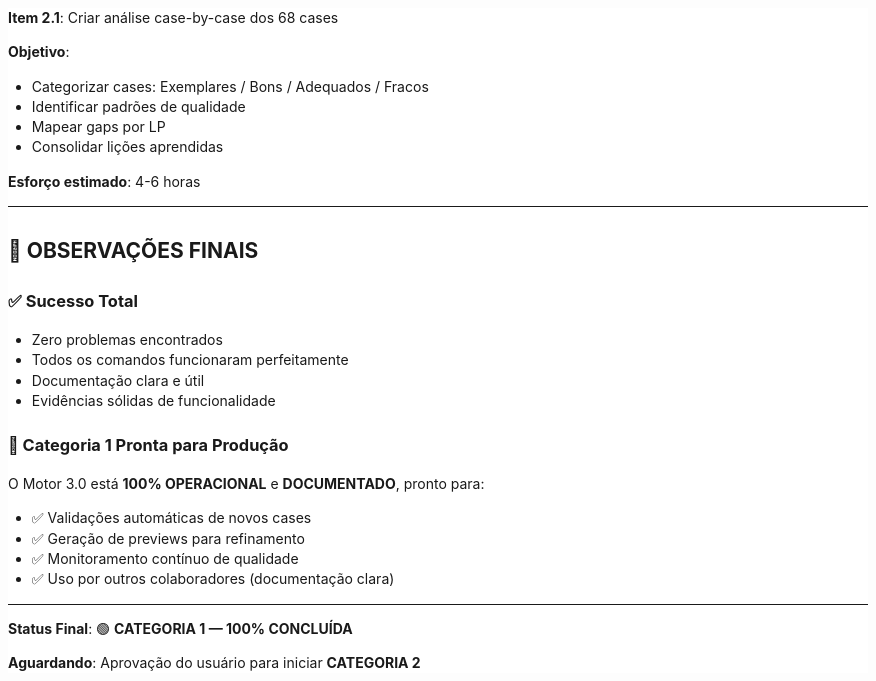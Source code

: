 **Item 2.1**: Criar análise case-by-case dos 68 cases

**Objetivo**:
- Categorizar cases: Exemplares / Bons / Adequados / Fracos
- Identificar padrões de qualidade
- Mapear gaps por LP
- Consolidar lições aprendidas

**Esforço estimado**: 4-6 horas

---

## 📝 OBSERVAÇÕES FINAIS

### **✅ Sucesso Total**

- Zero problemas encontrados
- Todos os comandos funcionaram perfeitamente
- Documentação clara e útil
- Evidências sólidas de funcionalidade

### **🎯 Categoria 1 Pronta para Produção**

O Motor 3.0 está **100% OPERACIONAL** e **DOCUMENTADO**, pronto para:
- ✅ Validações automáticas de novos cases
- ✅ Geração de previews para refinamento
- ✅ Monitoramento contínuo de qualidade
- ✅ Uso por outros colaboradores (documentação clara)

---

**Status Final**: 🟢 **CATEGORIA 1 — 100% CONCLUÍDA**

**Aguardando**: Aprovação do usuário para iniciar **CATEGORIA 2**
